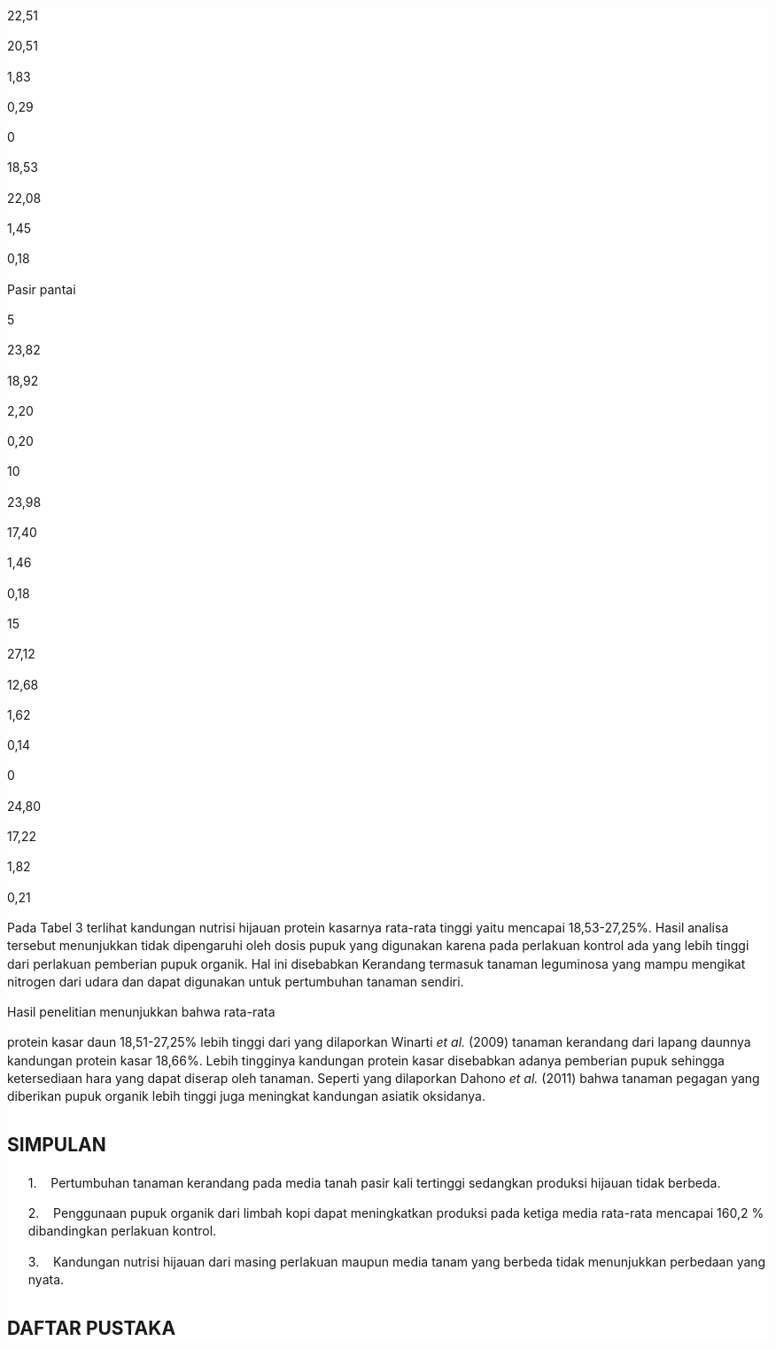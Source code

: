 <p><span class="font8">22,51</span></p></td><td style="vertical-align:bottom;">
<p><span class="font8">20,51</span></p></td><td style="vertical-align:bottom;">
<p><span class="font8">1,83</span></p></td><td style="vertical-align:bottom;">
<p><span class="font8">0,29</span></p></td></tr>
<tr><td style="vertical-align:top;"></td><td style="vertical-align:bottom;">
<p><span class="font8">0</span></p></td><td style="vertical-align:bottom;">
<p><span class="font8">18,53</span></p></td><td style="vertical-align:bottom;">
<p><span class="font8">22,08</span></p></td><td style="vertical-align:bottom;">
<p><span class="font8">1,45</span></p></td><td style="vertical-align:bottom;">
<p><span class="font8">0,18</span></p></td></tr>
<tr><td style="vertical-align:bottom;">
<p><span class="font8">Pasir pantai</span></p></td><td style="vertical-align:bottom;">
<p><span class="font8">5</span></p></td><td style="vertical-align:bottom;">
<p><span class="font8">23,82</span></p></td><td style="vertical-align:bottom;">
<p><span class="font8">18,92</span></p></td><td style="vertical-align:bottom;">
<p><span class="font8">2,20</span></p></td><td style="vertical-align:bottom;">
<p><span class="font8">0,20</span></p></td></tr>
<tr><td style="vertical-align:top;"></td><td style="vertical-align:top;">
<p><span class="font8">10</span></p></td><td style="vertical-align:top;">
<p><span class="font8">23,98</span></p></td><td style="vertical-align:top;">
<p><span class="font8">17,40</span></p></td><td style="vertical-align:top;">
<p><span class="font8">1,46</span></p></td><td style="vertical-align:top;">
<p><span class="font8">0,18</span></p></td></tr>
<tr><td style="vertical-align:top;"></td><td style="vertical-align:bottom;">
<p><span class="font8">15</span></p></td><td style="vertical-align:bottom;">
<p><span class="font8">27,12</span></p></td><td style="vertical-align:bottom;">
<p><span class="font8">12,68</span></p></td><td style="vertical-align:bottom;">
<p><span class="font8">1,62</span></p></td><td style="vertical-align:bottom;">
<p><span class="font8">0,14</span></p></td></tr>
<tr><td style="vertical-align:top;"></td><td style="vertical-align:bottom;">
<p><span class="font8">0</span></p></td><td style="vertical-align:bottom;">
<p><span class="font8">24,80</span></p></td><td style="vertical-align:bottom;">
<p><span class="font8">17,22</span></p></td><td style="vertical-align:bottom;">
<p><span class="font8">1,82</span></p></td><td style="vertical-align:bottom;">
<p><span class="font8">0,21</span></p></td></tr>
</table>
<p><span class="font11">Pada Tabel 3 terlihat kandungan nutrisi hijauan protein kasarnya rata-rata tinggi yaitu mencapai 18,53-27,25%. Hasil analisa tersebut menunjukkan tidak dipengaruhi oleh dosis pupuk yang digunakan karena pada perlakuan kontrol ada yang lebih tinggi dari perlakuan pemberian pupuk organik. Hal ini disebabkan Kerandang termasuk tanaman leguminosa yang mampu mengikat nitrogen dari udara dan dapat digunakan untuk pertumbuhan tanaman sendiri.</span></p>
<p><span class="font11">Hasil penelitian menunjukkan bahwa rata-rata</span></p>
<p><span class="font11">protein kasar daun 18,51-27,25% lebih tinggi dari yang dilaporkan Winarti </span><span class="font11" style="font-style:italic;">et al.</span><span class="font11"> (2009) tanaman kerandang dari lapang daunnya kandungan protein kasar 18,66%. Lebih tingginya kandungan protein kasar disebabkan adanya pemberian pupuk sehingga ketersediaan hara yang dapat diserap oleh tanaman. Seperti yang dilaporkan Dahono </span><span class="font11" style="font-style:italic;">et al.</span><span class="font11"> (2011) bahwa tanaman pegagan yang diberikan pupuk organik lebih tinggi juga meningkat kandungan asiatik oksidanya.</span></p>
<h2><a name="bookmark12"></a><span class="font11" style="font-weight:bold;"><a name="bookmark13"></a>SIMPULAN</span></h2>
<ul style="list-style:none;"><li>
<p><span class="font11">1. &nbsp;&nbsp;&nbsp;Pertumbuhan tanaman kerandang pada media tanah pasir kali tertinggi sedangkan produksi hijauan tidak berbeda.</span></p></li>
<li>
<p><span class="font11">2. &nbsp;&nbsp;&nbsp;Penggunaan pupuk organik dari limbah kopi dapat meningkatkan produksi pada ketiga media rata-rata mencapai 160,2 % dibandingkan perlakuan kontrol.</span></p></li>
<li>
<p><span class="font11">3. &nbsp;&nbsp;&nbsp;Kandungan nutrisi hijauan dari masing perlakuan maupun media tanam yang berbeda tidak menunjukkan perbedaan yang nyata.</span></p></li></ul>
<h2><a name="bookmark14"></a><span class="font11" style="font-weight:bold;"><a name="bookmark15"></a>DAFTAR PUSTAKA</span></h2>